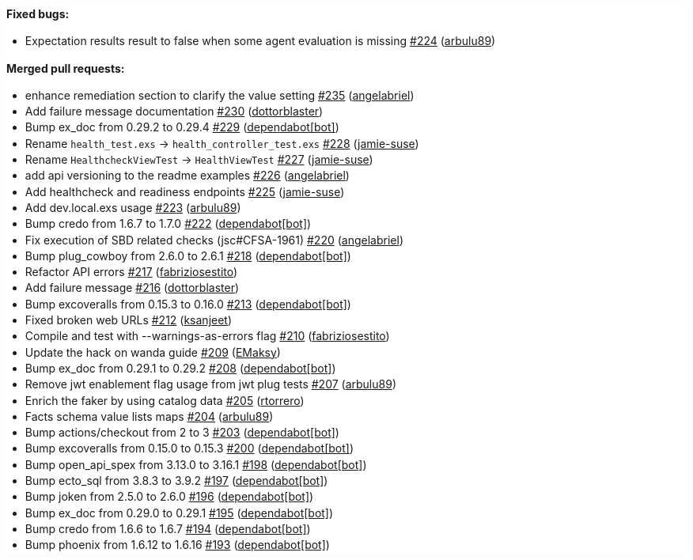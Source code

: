**Fixed bugs:**

- Expectation results result to false when some agent evaluation is missing [#224](https://github.com/trento-project/wanda/pull/224) ([arbulu89](https://github.com/arbulu89))

**Merged pull requests:**

- enhance remediation section to clarify the value setting [#235](https://github.com/trento-project/wanda/pull/235) ([angelabriel](https://github.com/angelabriel))
- Add failure message documentation [#230](https://github.com/trento-project/wanda/pull/230) ([dottorblaster](https://github.com/dottorblaster))
- Bump ex_doc from 0.29.2 to 0.29.4 [#229](https://github.com/trento-project/wanda/pull/229) ([dependabot[bot]](https://github.com/apps/dependabot))
- Rename `health_test.exs` -> `health_controller_test.exs` [#228](https://github.com/trento-project/wanda/pull/228) ([jamie-suse](https://github.com/jamie-suse))
- Rename `HealthcheckViewTest` -> `HealthViewTest` [#227](https://github.com/trento-project/wanda/pull/227) ([jamie-suse](https://github.com/jamie-suse))
- add api versioning to the readme examples [#226](https://github.com/trento-project/wanda/pull/226) ([angelabriel](https://github.com/angelabriel))
- Add healthcheck and readiness endpoints [#225](https://github.com/trento-project/wanda/pull/225) ([jamie-suse](https://github.com/jamie-suse))
- Add dev.local.exs usage [#223](https://github.com/trento-project/wanda/pull/223) ([arbulu89](https://github.com/arbulu89))
- Bump credo from 1.6.7 to 1.7.0 [#222](https://github.com/trento-project/wanda/pull/222) ([dependabot[bot]](https://github.com/apps/dependabot))
- Fix execution of SBD related checks  (jsc#CFSA-1961) [#220](https://github.com/trento-project/wanda/pull/220) ([angelabriel](https://github.com/angelabriel))
- Bump plug_cowboy from 2.6.0 to 2.6.1 [#218](https://github.com/trento-project/wanda/pull/218) ([dependabot[bot]](https://github.com/apps/dependabot))
- Refactor API errors [#217](https://github.com/trento-project/wanda/pull/217) ([fabriziosestito](https://github.com/fabriziosestito))
- Add failure message [#216](https://github.com/trento-project/wanda/pull/216) ([dottorblaster](https://github.com/dottorblaster))
- Bump excoveralls from 0.15.3 to 0.16.0 [#213](https://github.com/trento-project/wanda/pull/213) ([dependabot[bot]](https://github.com/apps/dependabot))
- Fixed broken web URLs [#212](https://github.com/trento-project/wanda/pull/212) ([ksanjeet](https://github.com/ksanjeet))
- Compile and test with --warnings-as-errors flag [#210](https://github.com/trento-project/wanda/pull/210) ([fabriziosestito](https://github.com/fabriziosestito))
- Update the hack on wanda guide [#209](https://github.com/trento-project/wanda/pull/209) ([EMaksy](https://github.com/EMaksy))
- Bump ex_doc from 0.29.1 to 0.29.2 [#208](https://github.com/trento-project/wanda/pull/208) ([dependabot[bot]](https://github.com/apps/dependabot))
- Remove jwt enablement flag usage from jwt plug tests [#207](https://github.com/trento-project/wanda/pull/207) ([arbulu89](https://github.com/arbulu89))
- Enrich the faker by using catalog data [#205](https://github.com/trento-project/wanda/pull/205) ([rtorrero](https://github.com/rtorrero))
- Facts schema value lists maps [#204](https://github.com/trento-project/wanda/pull/204) ([arbulu89](https://github.com/arbulu89))
- Bump actions/checkout from 2 to 3 [#203](https://github.com/trento-project/wanda/pull/203) ([dependabot[bot]](https://github.com/apps/dependabot))
- Bump excoveralls from 0.15.0 to 0.15.3 [#200](https://github.com/trento-project/wanda/pull/200) ([dependabot[bot]](https://github.com/apps/dependabot))
- Bump open_api_spex from 3.13.0 to 3.16.1 [#198](https://github.com/trento-project/wanda/pull/198) ([dependabot[bot]](https://github.com/apps/dependabot))
- Bump ecto_sql from 3.8.3 to 3.9.2 [#197](https://github.com/trento-project/wanda/pull/197) ([dependabot[bot]](https://github.com/apps/dependabot))
- Bump joken from 2.5.0 to 2.6.0 [#196](https://github.com/trento-project/wanda/pull/196) ([dependabot[bot]](https://github.com/apps/dependabot))
- Bump ex_doc from 0.29.0 to 0.29.1 [#195](https://github.com/trento-project/wanda/pull/195) ([dependabot[bot]](https://github.com/apps/dependabot))
- Bump credo from 1.6.6 to 1.6.7 [#194](https://github.com/trento-project/wanda/pull/194) ([dependabot[bot]](https://github.com/apps/dependabot))
- Bump phoenix from 1.6.12 to 1.6.16 [#193](https://github.com/trento-project/wanda/pull/193) ([dependabot[bot]](https://github.com/apps/dependabot))